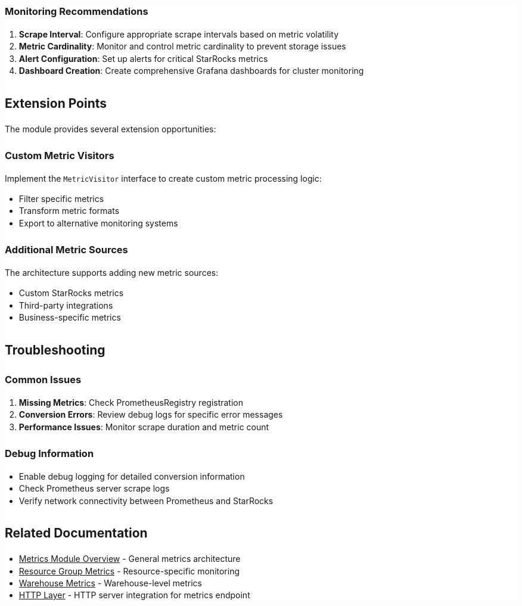 ### Monitoring Recommendations
1. **Scrape Interval**: Configure appropriate scrape intervals based on metric volatility
2. **Metric Cardinality**: Monitor and control metric cardinality to prevent storage issues
3. **Alert Configuration**: Set up alerts for critical StarRocks metrics
4. **Dashboard Creation**: Create comprehensive Grafana dashboards for cluster monitoring

## Extension Points

The module provides several extension opportunities:

### Custom Metric Visitors
Implement the `MetricVisitor` interface to create custom metric processing logic:
- Filter specific metrics
- Transform metric formats
- Export to alternative monitoring systems

### Additional Metric Sources
The architecture supports adding new metric sources:
- Custom StarRocks metrics
- Third-party integrations
- Business-specific metrics

## Troubleshooting

### Common Issues
1. **Missing Metrics**: Check PrometheusRegistry registration
2. **Conversion Errors**: Review debug logs for specific error messages
3. **Performance Issues**: Monitor scrape duration and metric count

### Debug Information
- Enable debug logging for detailed conversion information
- Check Prometheus server scrape logs
- Verify network connectivity between Prometheus and StarRocks

## Related Documentation
- [Metrics Module Overview](metrics.md) - General metrics architecture
- [Resource Group Metrics](resource_group_metrics.md) - Resource-specific monitoring
- [Warehouse Metrics](warehouse_metrics.md) - Warehouse-level metrics
- [HTTP Layer](http_layer.md) - HTTP server integration for metrics endpoint